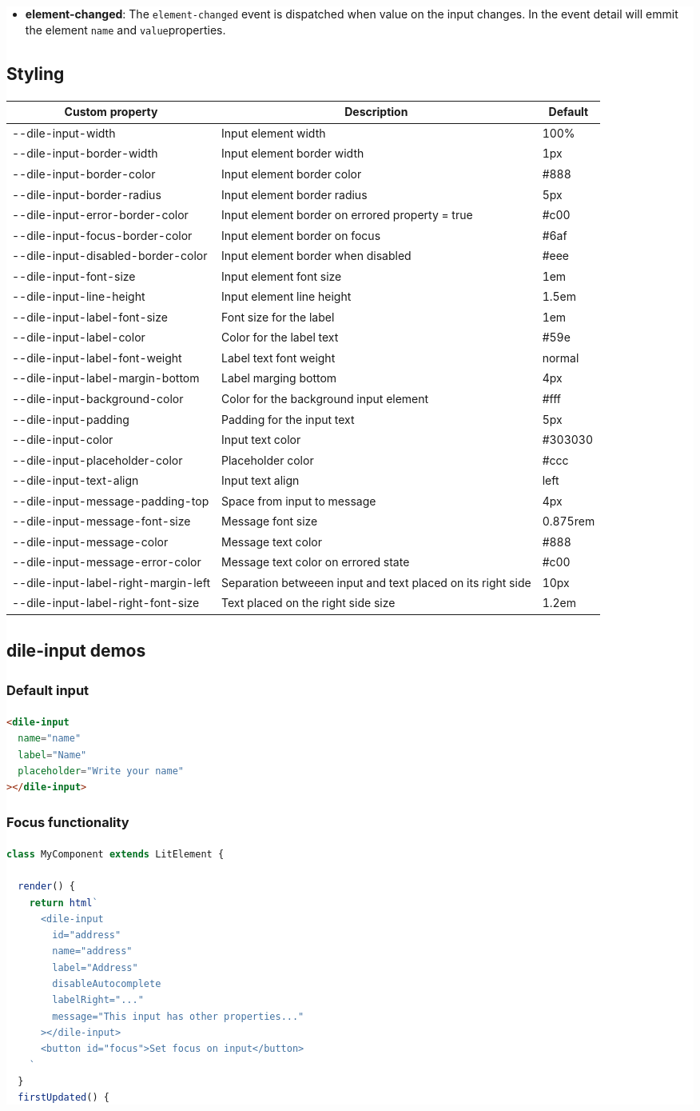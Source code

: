 - **element-changed**:  The ```element-changed``` event is dispatched when value on the input changes. In the event detail will emmit the element ```name``` and ```value```properties.

## Styling

Custom property | Description | Default
----------------|-------------|---------
--dile-input-width | Input element width | 100%
--dile-input-border-width | Input element border width | 1px
--dile-input-border-color | Input element border color | #888
--dile-input-border-radius | Input element border radius | 5px
--dile-input-error-border-color | Input element border on errored property = true | #c00
--dile-input-focus-border-color | Input element border on focus | #6af
--dile-input-disabled-border-color | Input element border when disabled | #eee
--dile-input-font-size | Input element font size | 1em
--dile-input-line-height | Input element line height | 1.5em
--dile-input-label-font-size | Font size for the label | 1em
--dile-input-label-color | Color for the label text | #59e
--dile-input-label-font-weight | Label text font weight | normal
--dile-input-label-margin-bottom | Label marging bottom | 4px
--dile-input-background-color | Color for the background input element | #fff
--dile-input-padding | Padding for the input text | 5px
--dile-input-color | Input text color | #303030
--dile-input-placeholder-color | Placeholder color | #ccc
--dile-input-text-align | Input text align | left
--dile-input-message-padding-top | Space from input to message | 4px
--dile-input-message-font-size | Message font size | 0.875rem
--dile-input-message-color | Message text color | #888
--dile-input-message-error-color | Message text color on errored state | #c00
--dile-input-label-right-margin-left | Separation betweeen input and text placed on its right side | 10px
--dile-input-label-right-font-size | Text placed on the right side size | 1.2em

## dile-input demos

### Default input

```html preview-story
<dile-input 
  name="name" 
  label="Name" 
  placeholder="Write your name"
></dile-input>
```

### Focus functionality

```js preview-story
class MyComponent extends LitElement {
  
  render() {
    return html`
      <dile-input 
        id="address" 
        name="address" 
        label="Address" 
        disableAutocomplete 
        labelRight="..."
        message="This input has other properties..."
      ></dile-input>
      <button id="focus">Set focus on input</button>
    `
  }
  firstUpdated() {
```